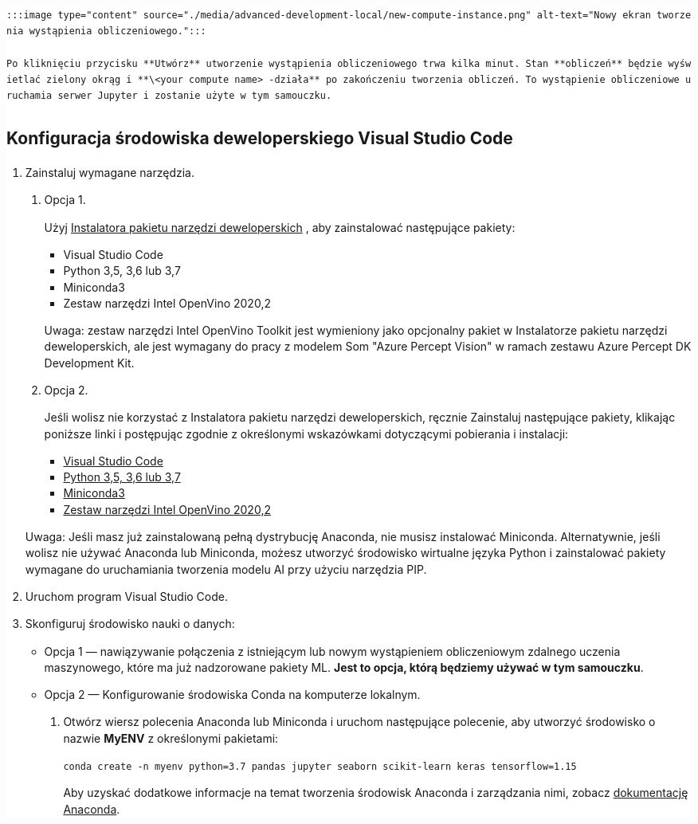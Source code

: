     :::image type="content" source="./media/advanced-development-local/new-compute-instance.png" alt-text="Nowy ekran tworzenia wystąpienia obliczeniowego.":::

    Po kliknięciu przycisku **Utwórz** utworzenie wystąpienia obliczeniowego trwa kilka minut. Stan **obliczeń** będzie wyświetlać zielony okrąg i **\<your compute name> -działa** po zakończeniu tworzenia obliczeń. To wystąpienie obliczeniowe uruchamia serwer Jupyter i zostanie użyte w tym samouczku.

## <a name="visual-studio-code-development-environment-setup"></a>Konfiguracja środowiska deweloperskiego Visual Studio Code

1. Zainstaluj wymagane narzędzia.

    1. Opcja 1.

        Użyj [Instalatora pakietu narzędzi deweloperskich](./dev-tools-installer.md) , aby zainstalować następujące pakiety:

        - Visual Studio Code
        - Python 3,5, 3,6 lub 3,7
        - Miniconda3
        - Zestaw narzędzi Intel OpenVino 2020,2

        Uwaga: zestaw narzędzi Intel OpenVino Toolkit jest wymieniony jako opcjonalny pakiet w Instalatorze pakietu narzędzi deweloperskich, ale jest wymagany do pracy z modelem Som "Azure Percept Vision" w ramach zestawu Azure Percept DK Development Kit.

    1. Opcja 2.

        Jeśli wolisz nie korzystać z Instalatora pakietu narzędzi deweloperskich, ręcznie Zainstaluj następujące pakiety, klikając poniższe linki i postępując zgodnie z określonymi wskazówkami dotyczącymi pobierania i instalacji:

        - [Visual Studio Code](https://code.visualstudio.com/)
        - [Python 3,5, 3,6 lub 3,7](https://www.python.org/)
        - [Miniconda3](https://docs.conda.io/en/latest/miniconda.html)
        - [Zestaw narzędzi Intel OpenVino 2020,2](https://docs.openvinotoolkit.org/)

    Uwaga: Jeśli masz już zainstalowaną pełną dystrybucję Anaconda, nie musisz instalować Miniconda. Alternatywnie, jeśli wolisz nie używać Anaconda lub Miniconda, możesz utworzyć środowisko wirtualne języka Python i zainstalować pakiety wymagane do uruchamiania tworzenia modelu AI przy użyciu narzędzia PIP.

1. Uruchom program Visual Studio Code.
1. Skonfiguruj środowisko nauki o danych:

    - Opcja 1 — nawiązywanie połączenia z istniejącym lub nowym wystąpieniem obliczeniowym zdalnego uczenia maszynowego, które ma już nadzorowane pakiety ML. **Jest to opcja, którą będziemy używać w tym samouczku**.

    - Opcja 2 — Konfigurowanie środowiska Conda na komputerze lokalnym.
        1. Otwórz wiersz polecenia Anaconda lub Miniconda i uruchom następujące polecenie, aby utworzyć środowisko o nazwie **MyENV** z określonymi pakietami:

            `conda create -n myenv python=3.7 pandas jupyter seaborn scikit-learn keras tensorflow=1.15`

            Aby uzyskać dodatkowe informacje na temat tworzenia środowisk Anaconda i zarządzania nimi, zobacz [dokumentację Anaconda](https://docs.conda.io/projects/conda/en/latest/user-guide/tasks/manage-environments.html).
